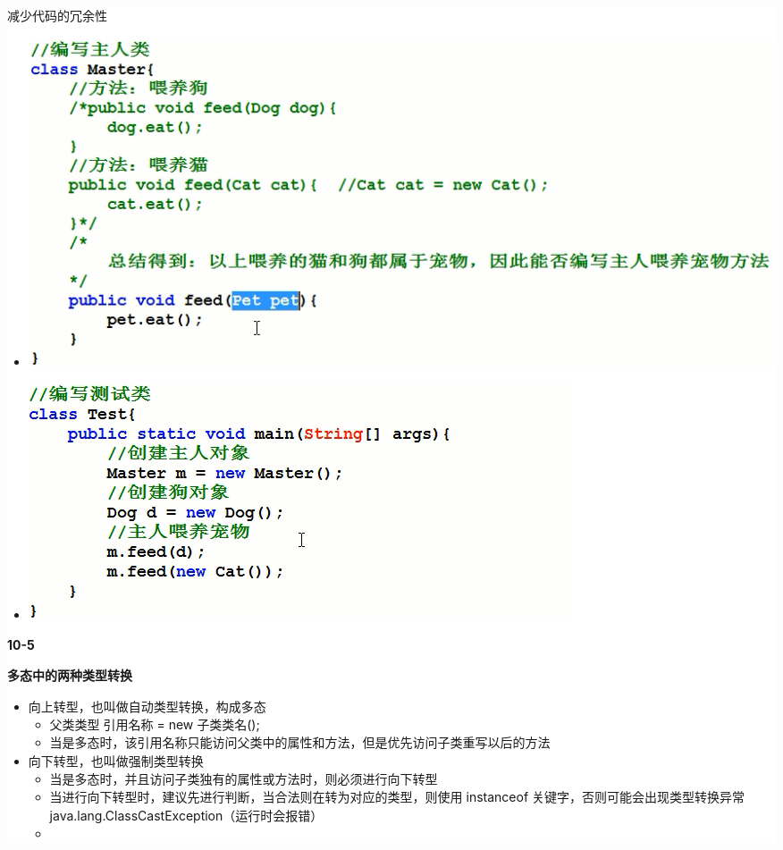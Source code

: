 减少代码的冗余性

-
    ![](./assets/93c405b84e7e6c678a366da494a61b0b.png)

-
    ![](./assets/1f13620a84a47849c9b60331ebea392a.png)

**10-5**

**多态中的两种类型转换**

- 向上转型，也叫做自动类型转换，构成多态
    - 父类类型 引用名称 = new 子类类名();
    - 当是多态时，该引用名称只能访问父类中的属性和方法，但是优先访问子类重写以后的方法
- 向下转型，也叫做强制类型转换
    - 当是多态时，并且访问子类独有的属性或方法时，则必须进行向下转型
    - 当进行向下转型时，建议先进行判断，当合法则在转为对应的类型，则使用 instanceof 关键字，否则可能会出现类型转换异常 java.lang.ClassCastException（运行时会报错）
    -